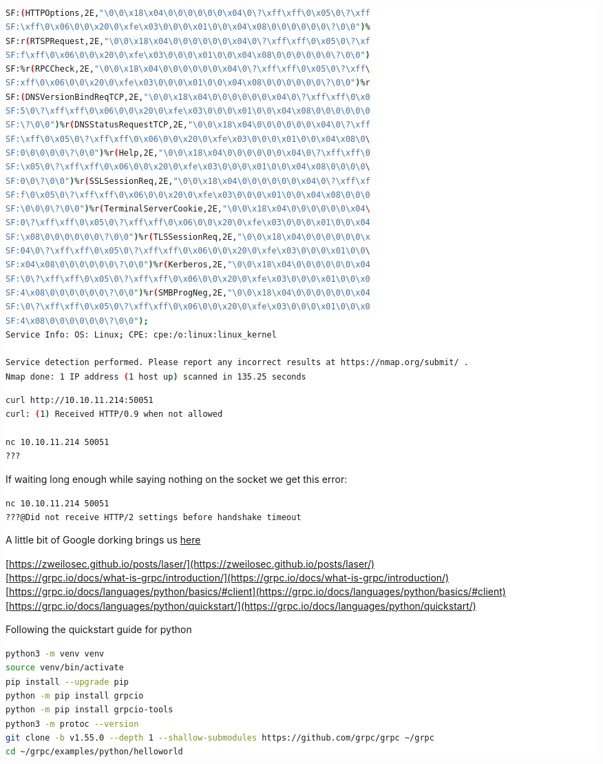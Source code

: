 ```bash
SF:(HTTPOptions,2E,"\0\0\x18\x04\0\0\0\0\0\0\x04\0\?\xff\xff\0\x05\0\?\xff
SF:\xff\0\x06\0\0\x20\0\xfe\x03\0\0\0\x01\0\0\x04\x08\0\0\0\0\0\0\?\0\0")%
SF:r(RTSPRequest,2E,"\0\0\x18\x04\0\0\0\0\0\0\x04\0\?\xff\xff\0\x05\0\?\xf
SF:f\xff\0\x06\0\0\x20\0\xfe\x03\0\0\0\x01\0\0\x04\x08\0\0\0\0\0\0\?\0\0")
SF:%r(RPCCheck,2E,"\0\0\x18\x04\0\0\0\0\0\0\x04\0\?\xff\xff\0\x05\0\?\xff\
SF:xff\0\x06\0\0\x20\0\xfe\x03\0\0\0\x01\0\0\x04\x08\0\0\0\0\0\0\?\0\0")%r
SF:(DNSVersionBindReqTCP,2E,"\0\0\x18\x04\0\0\0\0\0\0\x04\0\?\xff\xff\0\x0
SF:5\0\?\xff\xff\0\x06\0\0\x20\0\xfe\x03\0\0\0\x01\0\0\x04\x08\0\0\0\0\0\0
SF:\?\0\0")%r(DNSStatusRequestTCP,2E,"\0\0\x18\x04\0\0\0\0\0\0\x04\0\?\xff
SF:\xff\0\x05\0\?\xff\xff\0\x06\0\0\x20\0\xfe\x03\0\0\0\x01\0\0\x04\x08\0\
SF:0\0\0\0\0\?\0\0")%r(Help,2E,"\0\0\x18\x04\0\0\0\0\0\0\x04\0\?\xff\xff\0
SF:\x05\0\?\xff\xff\0\x06\0\0\x20\0\xfe\x03\0\0\0\x01\0\0\x04\x08\0\0\0\0\
SF:0\0\?\0\0")%r(SSLSessionReq,2E,"\0\0\x18\x04\0\0\0\0\0\0\x04\0\?\xff\xf
SF:f\0\x05\0\?\xff\xff\0\x06\0\0\x20\0\xfe\x03\0\0\0\x01\0\0\x04\x08\0\0\0
SF:\0\0\0\?\0\0")%r(TerminalServerCookie,2E,"\0\0\x18\x04\0\0\0\0\0\0\x04\
SF:0\?\xff\xff\0\x05\0\?\xff\xff\0\x06\0\0\x20\0\xfe\x03\0\0\0\x01\0\0\x04
SF:\x08\0\0\0\0\0\0\?\0\0")%r(TLSSessionReq,2E,"\0\0\x18\x04\0\0\0\0\0\0\x
SF:04\0\?\xff\xff\0\x05\0\?\xff\xff\0\x06\0\0\x20\0\xfe\x03\0\0\0\x01\0\0\
SF:x04\x08\0\0\0\0\0\0\?\0\0")%r(Kerberos,2E,"\0\0\x18\x04\0\0\0\0\0\0\x04
SF:\0\?\xff\xff\0\x05\0\?\xff\xff\0\x06\0\0\x20\0\xfe\x03\0\0\0\x01\0\0\x0
SF:4\x08\0\0\0\0\0\0\?\0\0")%r(SMBProgNeg,2E,"\0\0\x18\x04\0\0\0\0\0\0\x04
SF:\0\?\xff\xff\0\x05\0\?\xff\xff\0\x06\0\0\x20\0\xfe\x03\0\0\0\x01\0\0\x0
SF:4\x08\0\0\0\0\0\0\?\0\0");
Service Info: OS: Linux; CPE: cpe:/o:linux:linux_kernel

Service detection performed. Please report any incorrect results at https://nmap.org/submit/ .
Nmap done: 1 IP address (1 host up) scanned in 135.25 seconds
```

```bash
curl http://10.10.11.214:50051
curl: (1) Received HTTP/0.9 when not allowed

nc 10.10.11.214 50051
???
```

If waiting long enough while saying nothing on the socket we get this error:
```bash
nc 10.10.11.214 50051
???@Did not receive HTTP/2 settings before handshake timeout
```

A little bit of Google dorking brings us [here](https://github.com/grpc/grpc/blob/f3574e3f642fdb74424ab97ed7c4d6c182f651f0/src/core/ext/transport/chttp2/server/chttp2_server.cc#L427)

[https://zweilosec.github.io/posts/laser/](https://zweilosec.github.io/posts/laser/)  
[https://grpc.io/docs/what-is-grpc/introduction/](https://grpc.io/docs/what-is-grpc/introduction/)  
[https://grpc.io/docs/languages/python/basics/#client](https://grpc.io/docs/languages/python/basics/#client)  
[https://grpc.io/docs/languages/python/quickstart/](https://grpc.io/docs/languages/python/quickstart/)  

Following the quickstart guide for python
```bash
python3 -m venv venv
source venv/bin/activate
pip install --upgrade pip
python -m pip install grpcio
python -m pip install grpcio-tools
python3 -m protoc --version
git clone -b v1.55.0 --depth 1 --shallow-submodules https://github.com/grpc/grpc ~/grpc
cd ~/grpc/examples/python/helloworld
```
